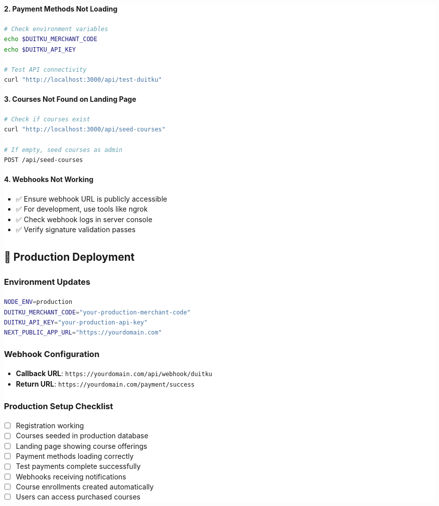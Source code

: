 #### 2. Payment Methods Not Loading

```bash
# Check environment variables
echo $DUITKU_MERCHANT_CODE
echo $DUITKU_API_KEY

# Test API connectivity
curl "http://localhost:3000/api/test-duitku"
```

#### 3. Courses Not Found on Landing Page

```bash
# Check if courses exist
curl "http://localhost:3000/api/seed-courses"

# If empty, seed courses as admin
POST /api/seed-courses
```

#### 4. Webhooks Not Working

- ✅ Ensure webhook URL is publicly accessible
- ✅ For development, use tools like ngrok
- ✅ Check webhook logs in server console
- ✅ Verify signature validation passes

## 🌟 **Production Deployment**

### Environment Updates

```bash
NODE_ENV=production
DUITKU_MERCHANT_CODE="your-production-merchant-code"
DUITKU_API_KEY="your-production-api-key"
NEXT_PUBLIC_APP_URL="https://yourdomain.com"
```

### Webhook Configuration

- **Callback URL**: `https://yourdomain.com/api/webhook/duitku`
- **Return URL**: `https://yourdomain.com/payment/success`

### Production Setup Checklist

- [ ] Registration working
- [ ] Courses seeded in production database
- [ ] Landing page showing course offerings
- [ ] Payment methods loading correctly
- [ ] Test payments complete successfully
- [ ] Webhooks receiving notifications
- [ ] Course enrollments created automatically
- [ ] Users can access purchased courses
